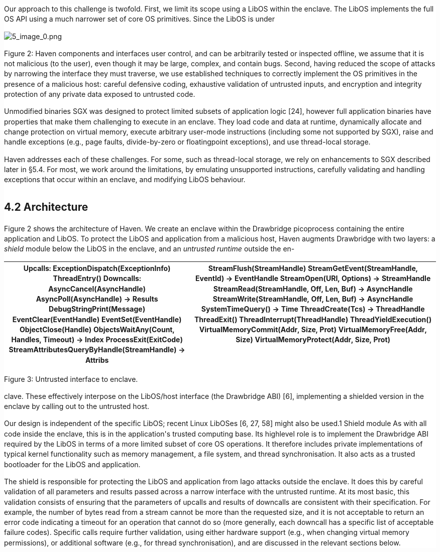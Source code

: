 Our approach to this challenge is twofold. First, we limit its scope using a LibOS within the enclave. The LibOS implements the full OS API using a much narrower set of core OS primitives. Since the LibOS is under

![5_image_0.png](5_image_0.png)

Figure 2: Haven components and interfaces
user control, and can be arbitrarily tested or inspected offline, we assume that it is not malicious (to the user), even though it may be large, complex, and contain bugs. Second, having reduced the scope of attacks by narrowing the interface they must traverse, we use established techniques to correctly implement the OS primitives in the presence of a malicious host: careful defensive coding, exhaustive validation of untrusted inputs, and encryption and integrity protection of any private data exposed to untrusted code.

Unmodified binaries SGX was designed to protect limited subsets of application logic [24], however full application binaries have properties that make them challenging to execute in an enclave. They load code and data at runtime, dynamically allocate and change protection on virtual memory, execute arbitrary user-mode instructions
(including some not supported by SGX), raise and handle exceptions (e.g., page faults, divide-by-zero or floatingpoint exceptions), and use thread-local storage.

Haven addresses each of these challenges. For some, such as thread-local storage, we rely on enhancements to SGX described later in §5.4. For most, we work around the limitations, by emulating unsupported instructions, carefully validating and handling exceptions that occur within an enclave, and modifying LibOS behaviour.

## 4.2 Architecture

Figure 2 shows the architecture of Haven. We create an enclave within the Drawbridge picoprocess containing the entire application and LibOS. To protect the LibOS and application from a malicious host, Haven augments Drawbridge with two layers: a *shield* module below the LibOS
in the enclave, and an *untrusted runtime* outside the en-

| Upcalls: ExceptionDispatch(ExceptionInfo) ThreadEntry() Downcalls: AsyncCancel(AsyncHandle) AsyncPoll(AsyncHandle) -> Results DebugStringPrint(Message) EventClear(EventHandle) EventSet(EventHandle) ObjectClose(Handle) ObjectsWaitAny(Count, Handles, Timeout) -> Index ProcessExit(ExitCode) StreamAttributesQueryByHandle(StreamHandle) -> Attribs   | StreamFlush(StreamHandle) StreamGetEvent(StreamHandle, EventId) -> EventHandle StreamOpen(URI, Options) -> StreamHandle StreamRead(StreamHandle, Off, Len, Buf) -> AsyncHandle StreamWrite(StreamHandle, Off, Len, Buf) -> AsyncHandle SystemTimeQuery() -> Time ThreadCreate(Tcs) -> ThreadHandle ThreadExit() ThreadInterrupt(ThreadHandle) ThreadYieldExecution() VirtualMemoryCommit(Addr, Size, Prot) VirtualMemoryFree(Addr, Size) VirtualMemoryProtect(Addr, Size, Prot)   |
|-----------------------------------------------------------------------------------------------------------------------------------------------------------------------------------------------------------------------------------------------------------------------------------------------------------------------------------------------------------|-----------------------------------------------------------------------------------------------------------------------------------------------------------------------------------------------------------------------------------------------------------------------------------------------------------------------------------------------------------------------------------------------------------------------------------------------------------------------------------|

Figure 3: Untrusted interface to enclave.

clave. These effectively interpose on the LibOS/host interface (the Drawbridge ABI) [6], implementing a shielded version in the enclave by calling out to the untrusted host.

Our design is independent of the specific LibOS; recent Linux LibOSes [6, 27, 58] might also be used.1 Shield module As with all code inside the enclave, this is in the application's trusted computing base. Its highlevel role is to implement the Drawbridge ABI required by the LibOS in terms of a more limited subset of core OS operations. It therefore includes private implementations of typical kernel functionality such as memory management, a file system, and thread synchronisation. It also acts as a trusted bootloader for the LibOS and application.

The shield is responsible for protecting the LibOS and application from Iago attacks outside the enclave. It does this by careful validation of all parameters and results passed across a narrow interface with the untrusted runtime. At its most basic, this validation consists of ensuring that the parameters of upcalls and results of downcalls are consistent with their specification. For example, the number of bytes read from a stream cannot be more than the requested size, and it is not acceptable to return an error code indicating a timeout for an operation that cannot do so (more generally, each downcall has a specific list of acceptable failure codes). Specific calls require further validation, using either hardware support (e.g., when changing virtual memory permissions), or additional software (e.g., for thread synchronisation), and are discussed in the relevant sections below.
